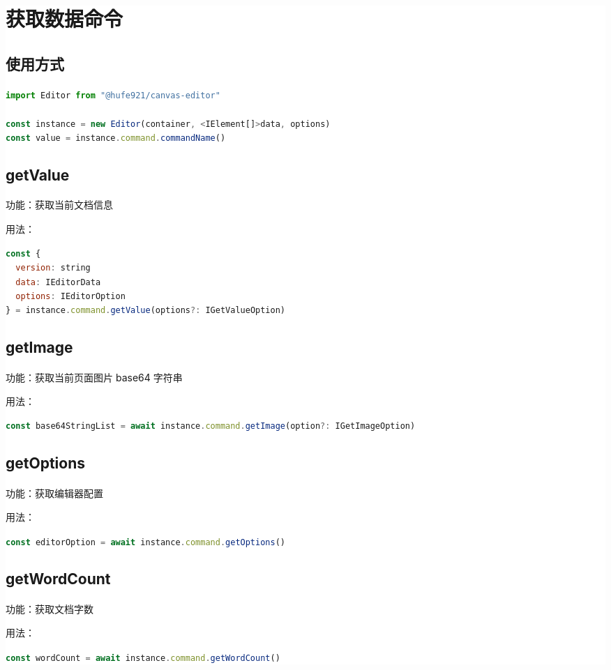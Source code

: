 # 获取数据命令

## 使用方式

```javascript
import Editor from "@hufe921/canvas-editor"

const instance = new Editor(container, <IElement[]>data, options)
const value = instance.command.commandName()
```

## getValue

功能：获取当前文档信息

用法：

```javascript
const {
  version: string
  data: IEditorData
  options: IEditorOption
} = instance.command.getValue(options?: IGetValueOption)
```

## getImage

功能：获取当前页面图片 base64 字符串

用法：

```javascript
const base64StringList = await instance.command.getImage(option?: IGetImageOption)
```

## getOptions

功能：获取编辑器配置

用法：

```javascript
const editorOption = await instance.command.getOptions()
```

## getWordCount

功能：获取文档字数

用法：

```javascript
const wordCount = await instance.command.getWordCount()
```
